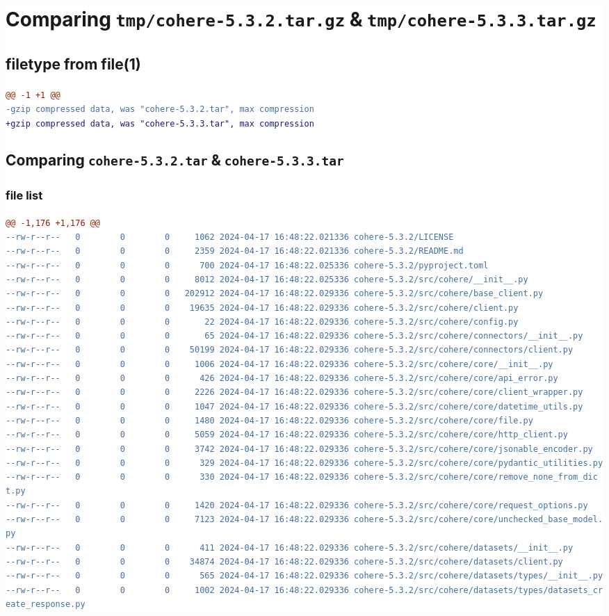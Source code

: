 # Comparing `tmp/cohere-5.3.2.tar.gz` & `tmp/cohere-5.3.3.tar.gz`

## filetype from file(1)

```diff
@@ -1 +1 @@
-gzip compressed data, was "cohere-5.3.2.tar", max compression
+gzip compressed data, was "cohere-5.3.3.tar", max compression
```

## Comparing `cohere-5.3.2.tar` & `cohere-5.3.3.tar`

### file list

```diff
@@ -1,176 +1,176 @@
--rw-r--r--   0        0        0     1062 2024-04-17 16:48:22.021336 cohere-5.3.2/LICENSE
--rw-r--r--   0        0        0     2359 2024-04-17 16:48:22.021336 cohere-5.3.2/README.md
--rw-r--r--   0        0        0      700 2024-04-17 16:48:22.025336 cohere-5.3.2/pyproject.toml
--rw-r--r--   0        0        0     8012 2024-04-17 16:48:22.025336 cohere-5.3.2/src/cohere/__init__.py
--rw-r--r--   0        0        0   202912 2024-04-17 16:48:22.029336 cohere-5.3.2/src/cohere/base_client.py
--rw-r--r--   0        0        0    19635 2024-04-17 16:48:22.029336 cohere-5.3.2/src/cohere/client.py
--rw-r--r--   0        0        0       22 2024-04-17 16:48:22.029336 cohere-5.3.2/src/cohere/config.py
--rw-r--r--   0        0        0       65 2024-04-17 16:48:22.029336 cohere-5.3.2/src/cohere/connectors/__init__.py
--rw-r--r--   0        0        0    50199 2024-04-17 16:48:22.029336 cohere-5.3.2/src/cohere/connectors/client.py
--rw-r--r--   0        0        0     1006 2024-04-17 16:48:22.029336 cohere-5.3.2/src/cohere/core/__init__.py
--rw-r--r--   0        0        0      426 2024-04-17 16:48:22.029336 cohere-5.3.2/src/cohere/core/api_error.py
--rw-r--r--   0        0        0     2226 2024-04-17 16:48:22.029336 cohere-5.3.2/src/cohere/core/client_wrapper.py
--rw-r--r--   0        0        0     1047 2024-04-17 16:48:22.029336 cohere-5.3.2/src/cohere/core/datetime_utils.py
--rw-r--r--   0        0        0     1480 2024-04-17 16:48:22.029336 cohere-5.3.2/src/cohere/core/file.py
--rw-r--r--   0        0        0     5059 2024-04-17 16:48:22.029336 cohere-5.3.2/src/cohere/core/http_client.py
--rw-r--r--   0        0        0     3742 2024-04-17 16:48:22.029336 cohere-5.3.2/src/cohere/core/jsonable_encoder.py
--rw-r--r--   0        0        0      329 2024-04-17 16:48:22.029336 cohere-5.3.2/src/cohere/core/pydantic_utilities.py
--rw-r--r--   0        0        0      330 2024-04-17 16:48:22.029336 cohere-5.3.2/src/cohere/core/remove_none_from_dict.py
--rw-r--r--   0        0        0     1420 2024-04-17 16:48:22.029336 cohere-5.3.2/src/cohere/core/request_options.py
--rw-r--r--   0        0        0     7123 2024-04-17 16:48:22.029336 cohere-5.3.2/src/cohere/core/unchecked_base_model.py
--rw-r--r--   0        0        0      411 2024-04-17 16:48:22.029336 cohere-5.3.2/src/cohere/datasets/__init__.py
--rw-r--r--   0        0        0    34874 2024-04-17 16:48:22.029336 cohere-5.3.2/src/cohere/datasets/client.py
--rw-r--r--   0        0        0      565 2024-04-17 16:48:22.029336 cohere-5.3.2/src/cohere/datasets/types/__init__.py
--rw-r--r--   0        0        0     1002 2024-04-17 16:48:22.029336 cohere-5.3.2/src/cohere/datasets/types/datasets_create_response.py
```